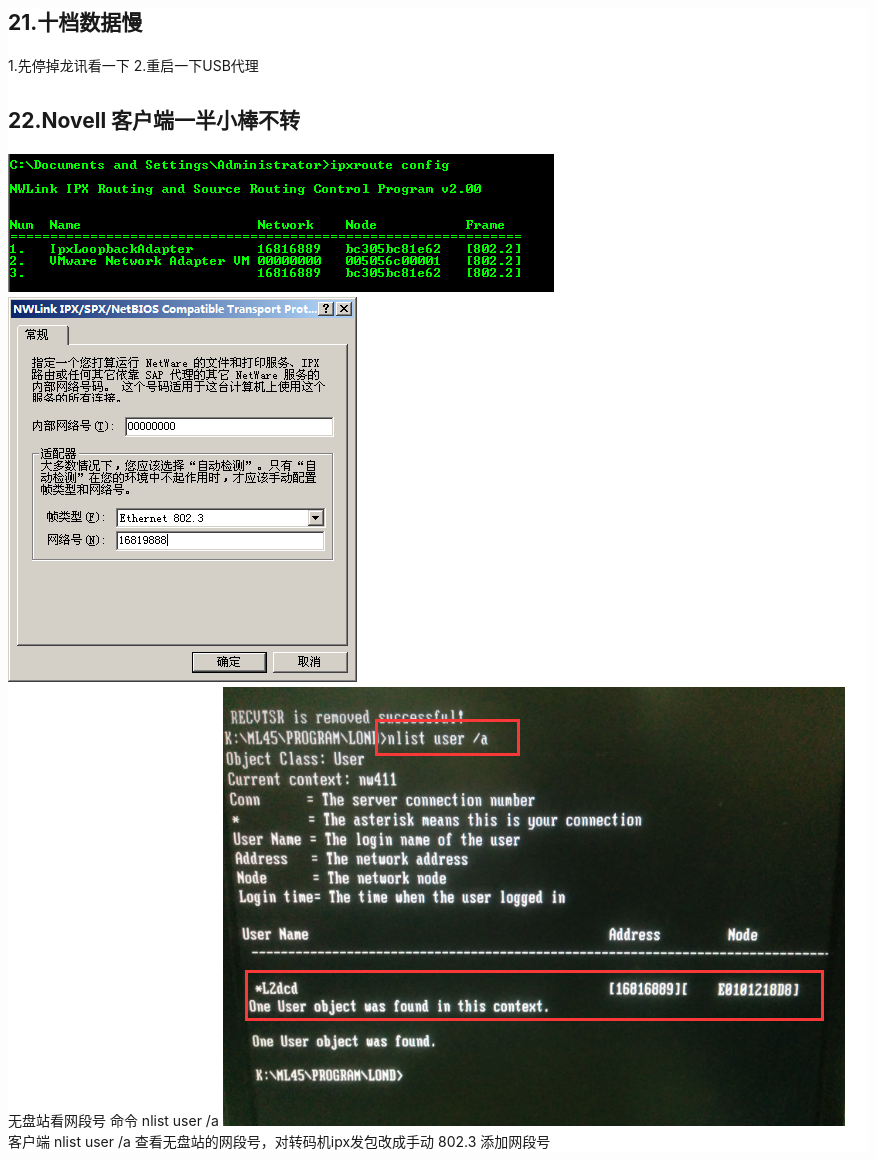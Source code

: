 ## 21.十档数据慢
1.先停掉龙讯看一下
2.重启一下USB代理 

## 22.Novell 客户端一半小棒不转
<img src="image/36.png"></br>
<img src="image/37.png"></br>
无盘站看网段号 命令 nlist user /a 
<img src="image/38.png"></br>
客户端 nlist user /a  查看无盘站的网段号，对转码机ipx发包改成手动 802.3 添加网段号

